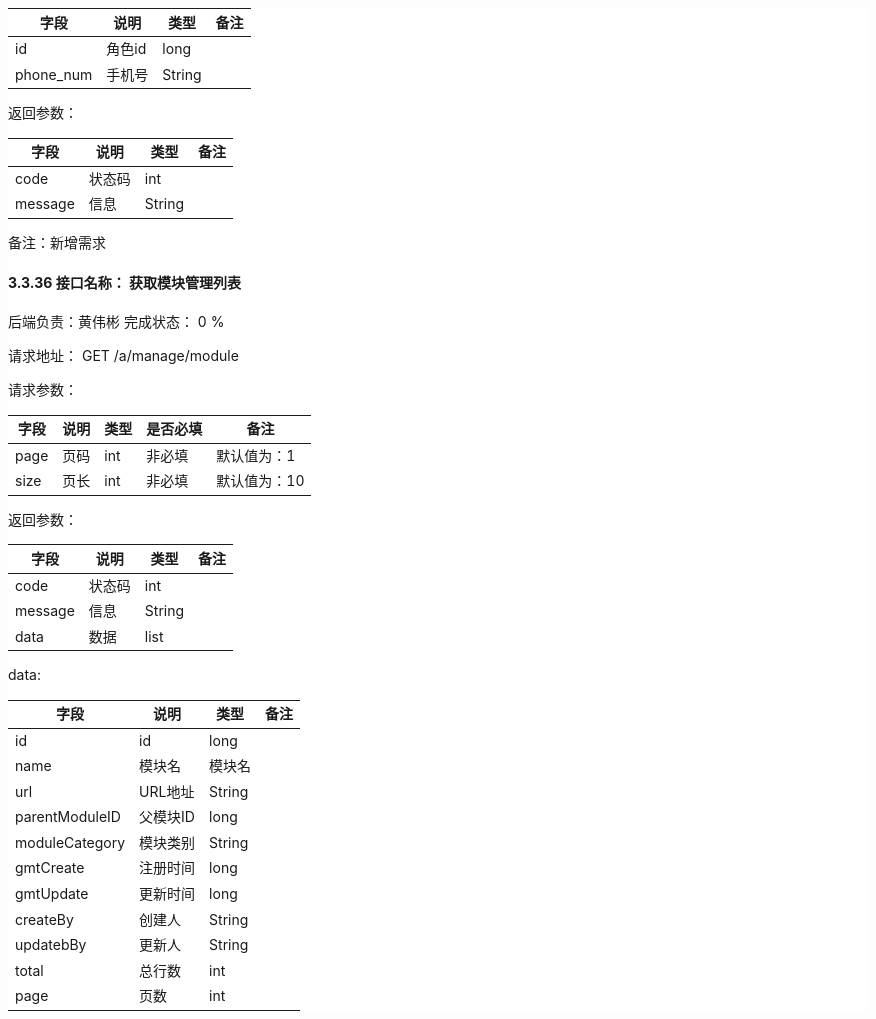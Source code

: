 | 字段      | 说明   | 类型   | 备注 |
| --------- | ------ | ------ | ---- |
| id        | 角色id | long   |      |
| phone_num | 手机号 | String |      |

返回参数：

| 字段    | 说明   | 类型   | 备注 |
| ------- | ------ | ------ | ---- |
| code    | 状态码 | int    |      |
| message | 信息   | String |      |

备注：新增需求


#### 3.3.36 接口名称： 获取模块管理列表

后端负责：黄伟彬 完成状态： 0 %

请求地址： GET /a/manage/module

请求参数：

| 字段 | 说明 | 类型 | 是否必填 | 备注         |
| ---- | ---- | ---- | -------- | ------------ |
| page | 页码 | int  | 非必填   | 默认值为：1  |
| size | 页长 | int  | 非必填   | 默认值为：10 |


返回参数：

| 字段    | 说明   | 类型   | 备注 |
| ------- | ------ | ------ | ---- |
| code    | 状态码 | int    |      |
| message | 信息   | String |      |
| data    | 数据   | list   |      |

data:

| 字段           | 说明     | 类型   | 备注 |
| -------------- | -------- | ------ | ---- |
| id             | id       | long   |      |
| name           | 模块名   | 模块名 |      |
| url            | URL地址  | String |      |
| parentModuleID | 父模块ID | long   |      |
| moduleCategory | 模块类别 | String |      |
| gmtCreate      | 注册时间 | long   |      |
| gmtUpdate      | 更新时间 | long   |      |
| createBy       | 创建人   | String |      |
| updatebBy      | 更新人   | String |      |
| total          | 总行数   | int    |      |
| page           | 页数     | int    |      |
